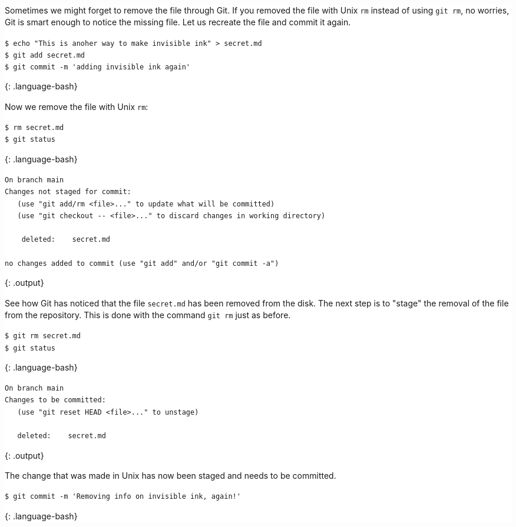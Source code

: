 Sometimes we might forget to remove the file through Git. If you removed the
file with Unix `rm` instead of using `git rm`, no worries,
Git is smart enough to notice the missing file. Let us recreate the file and
commit it again.

~~~
$ echo "This is anoher way to make invisible ink" > secret.md
$ git add secret.md
$ git commit -m 'adding invisible ink again'
~~~
{: .language-bash}

Now we remove the file with Unix `rm`:

~~~
$ rm secret.md
$ git status
~~~
{: .language-bash}

~~~
On branch main
Changes not staged for commit:
   (use "git add/rm <file>..." to update what will be committed)
   (use "git checkout -- <file>..." to discard changes in working directory)

    deleted:    secret.md

no changes added to commit (use "git add" and/or "git commit -a")
~~~
{: .output}

See how Git has noticed that the file `secret.md` has been removed
from the disk.  The next step is to "stage" the removal of the file
from the repository.  This is done with the command `git rm` just as
before.

~~~
$ git rm secret.md
$ git status
~~~
{: .language-bash}

~~~
On branch main
Changes to be committed:
   (use "git reset HEAD <file>..." to unstage)

   deleted:    secret.md

~~~
{: .output}

The change that was made in Unix has now been staged and needs to be
committed.

~~~
$ git commit -m 'Removing info on invisible ink, again!'
~~~
{: .language-bash}
